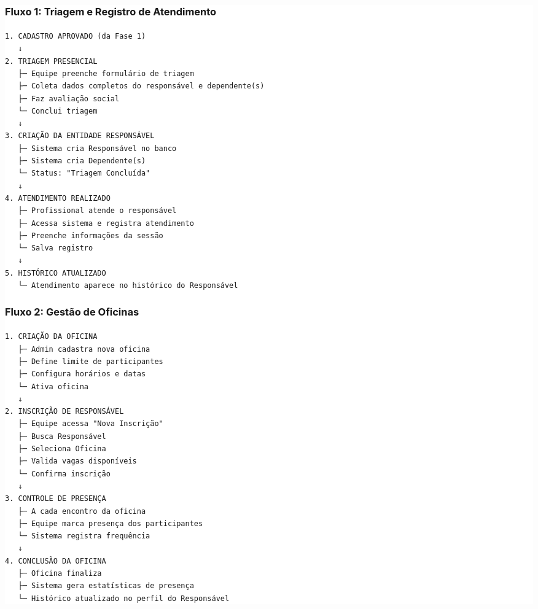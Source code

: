### Fluxo 1: Triagem e Registro de Atendimento

```
1. CADASTRO APROVADO (da Fase 1)
   ↓
2. TRIAGEM PRESENCIAL
   ├─ Equipe preenche formulário de triagem
   ├─ Coleta dados completos do responsável e dependente(s)
   ├─ Faz avaliação social
   └─ Conclui triagem
   ↓
3. CRIAÇÃO DA ENTIDADE RESPONSÁVEL
   ├─ Sistema cria Responsável no banco
   ├─ Sistema cria Dependente(s)
   └─ Status: "Triagem Concluída"
   ↓
4. ATENDIMENTO REALIZADO
   ├─ Profissional atende o responsável
   ├─ Acessa sistema e registra atendimento
   ├─ Preenche informações da sessão
   └─ Salva registro
   ↓
5. HISTÓRICO ATUALIZADO
   └─ Atendimento aparece no histórico do Responsável
```

### Fluxo 2: Gestão de Oficinas

```
1. CRIAÇÃO DA OFICINA
   ├─ Admin cadastra nova oficina
   ├─ Define limite de participantes
   ├─ Configura horários e datas
   └─ Ativa oficina
   ↓
2. INSCRIÇÃO DE RESPONSÁVEL
   ├─ Equipe acessa "Nova Inscrição"
   ├─ Busca Responsável
   ├─ Seleciona Oficina
   ├─ Valida vagas disponíveis
   └─ Confirma inscrição
   ↓
3. CONTROLE DE PRESENÇA
   ├─ A cada encontro da oficina
   ├─ Equipe marca presença dos participantes
   └─ Sistema registra frequência
   ↓
4. CONCLUSÃO DA OFICINA
   ├─ Oficina finaliza
   ├─ Sistema gera estatísticas de presença
   └─ Histórico atualizado no perfil do Responsável
```
